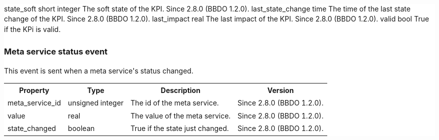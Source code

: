 <tr><td>state_soft</td>
<td>short integer</td>
<td>The soft state of the KPI.</td>
<td>Since 2.8.0
(BBDO 1.2.0).</td>
</tr>
<tr><td>last_state_change</td>
<td>time</td>
<td>The time of the last state change of the KPI.</td>
<td>Since 2.8.0
(BBDO 1.2.0).</td>
</tr>
<tr><td>last_impact</td>
<td>real</td>
<td>The last impact of the KPI.</td>
<td>Since 2.8.0
(BBDO 1.2.0).</td>
</tr>
<tr><td>valid</td>
<td>bool</td>
<td>True if the KPi is valid.</td>
<td>&nbsp;</td>
</tr>
</tbody>
</table>

### Meta service status event

This event is sent when a meta service's status changed.

<table>
<tr><th>Property</th>
<th>Type</th>
<th>Description</th>
<th>Version</th>
</tr>
</thead>
<tr><td>meta_service_id</td>
<td>unsigned integer</td>
<td>The id of the meta service.</td>
<td>Since 2.8.0
(BBDO 1.2.0).</td>
</tr>
<tr><td>value</td>
<td>real</td>
<td>The value of the meta service.</td>
<td>Since 2.8.0
(BBDO 1.2.0).</td>
</tr>
<tr><td>state_changed</td>
<td>boolean</td>
<td>True if the state just changed.</td>
<td>Since 2.8.0
(BBDO 1.2.0).</td>
</tr>
</tbody>
</table>
